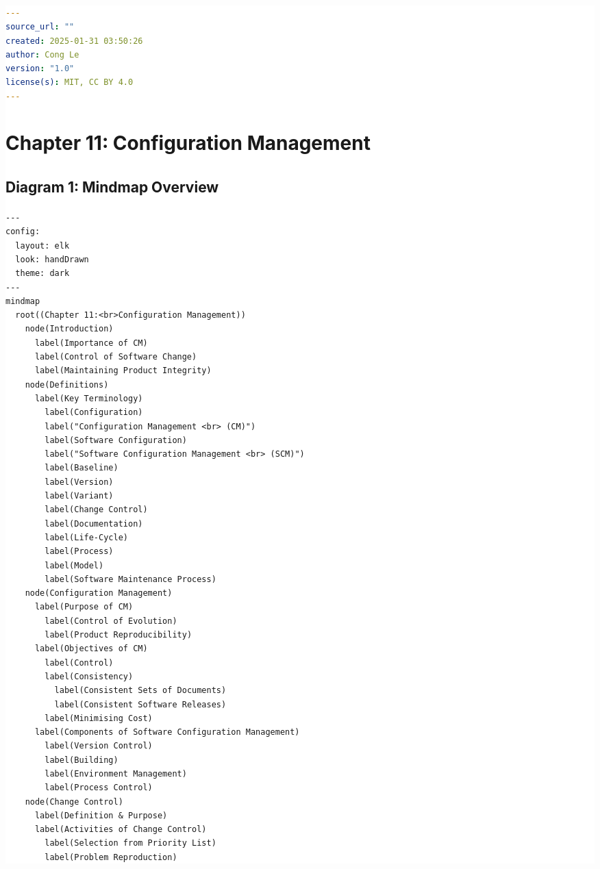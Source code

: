 ```yaml
---
source_url: ""
created: 2025-01-31 03:50:26
author: Cong Le
version: "1.0"
license(s): MIT, CC BY 4.0
---
```


# Chapter 11: Configuration Management


## Diagram 1: Mindmap Overview

```mermaid
---
config:
  layout: elk
  look: handDrawn
  theme: dark
---
mindmap
  root((Chapter 11:<br>Configuration Management))
    node(Introduction)
      label(Importance of CM)
      label(Control of Software Change)
      label(Maintaining Product Integrity)
    node(Definitions)
      label(Key Terminology)
        label(Configuration)
        label("Configuration Management <br> (CM)")
        label(Software Configuration)
        label("Software Configuration Management <br> (SCM)")
        label(Baseline)
        label(Version)
        label(Variant)
        label(Change Control)
        label(Documentation)
        label(Life-Cycle)
        label(Process)
        label(Model)
        label(Software Maintenance Process)
    node(Configuration Management)
      label(Purpose of CM)
        label(Control of Evolution)
        label(Product Reproducibility)
      label(Objectives of CM)
        label(Control)
        label(Consistency)
          label(Consistent Sets of Documents)
          label(Consistent Software Releases)
        label(Minimising Cost)
      label(Components of Software Configuration Management)
        label(Version Control)
        label(Building)
        label(Environment Management)
        label(Process Control)
    node(Change Control)
      label(Definition & Purpose)
      label(Activities of Change Control)
        label(Selection from Priority List)
        label(Problem Reproduction)
```